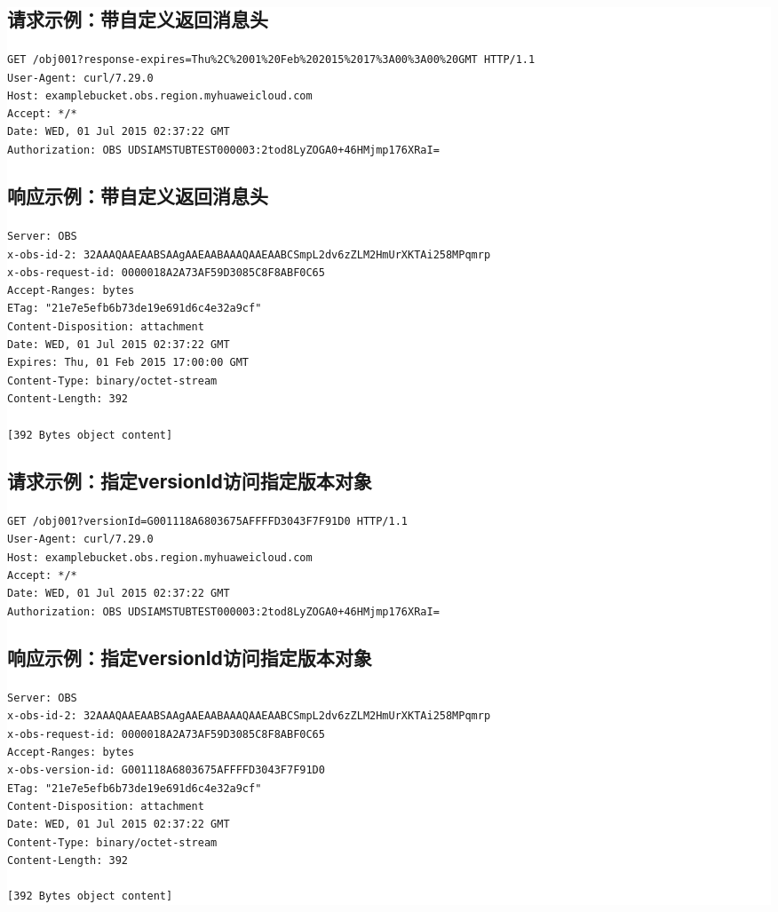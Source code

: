 ## 请求示例：带自定义返回消息头<a name="section685724684311"></a>

```
GET /obj001?response-expires=Thu%2C%2001%20Feb%202015%2017%3A00%3A00%20GMT HTTP/1.1
User-Agent: curl/7.29.0
Host: examplebucket.obs.region.myhuaweicloud.com
Accept: */*
Date: WED, 01 Jul 2015 02:37:22 GMT
Authorization: OBS UDSIAMSTUBTEST000003:2tod8LyZOGA0+46HMjmp176XRaI=
```

## 响应示例：带自定义返回消息头<a name="section6682112564416"></a>

```
Server: OBS
x-obs-id-2: 32AAAQAAEAABSAAgAAEAABAAAQAAEAABCSmpL2dv6zZLM2HmUrXKTAi258MPqmrp
x-obs-request-id: 0000018A2A73AF59D3085C8F8ABF0C65
Accept-Ranges: bytes
ETag: "21e7e5efb6b73de19e691d6c4e32a9cf"
Content-Disposition: attachment
Date: WED, 01 Jul 2015 02:37:22 GMT
Expires: Thu, 01 Feb 2015 17:00:00 GMT
Content-Type: binary/octet-stream
Content-Length: 392
 
[392 Bytes object content]
```

## 请求示例：指定versionId访问指定版本对象<a name="section322016127451"></a>

```
GET /obj001?versionId=G001118A6803675AFFFFD3043F7F91D0 HTTP/1.1
User-Agent: curl/7.29.0
Host: examplebucket.obs.region.myhuaweicloud.com
Accept: */*
Date: WED, 01 Jul 2015 02:37:22 GMT
Authorization: OBS UDSIAMSTUBTEST000003:2tod8LyZOGA0+46HMjmp176XRaI=
```

## 响应示例：指定versionId访问指定版本对象<a name="section13842127184510"></a>

```
Server: OBS
x-obs-id-2: 32AAAQAAEAABSAAgAAEAABAAAQAAEAABCSmpL2dv6zZLM2HmUrXKTAi258MPqmrp
x-obs-request-id: 0000018A2A73AF59D3085C8F8ABF0C65
Accept-Ranges: bytes
x-obs-version-id: G001118A6803675AFFFFD3043F7F91D0
ETag: "21e7e5efb6b73de19e691d6c4e32a9cf"
Content-Disposition: attachment
Date: WED, 01 Jul 2015 02:37:22 GMT
Content-Type: binary/octet-stream
Content-Length: 392
 
[392 Bytes object content]
```

